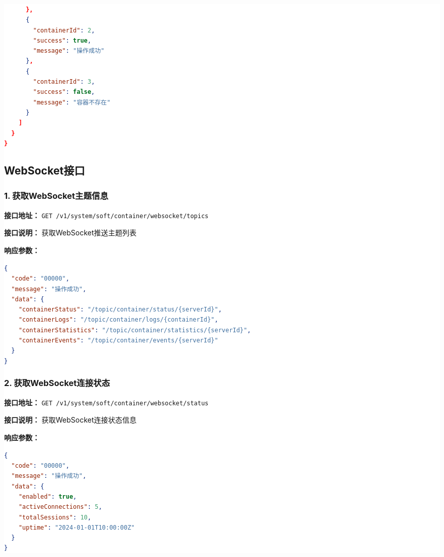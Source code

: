 ```json
      },
      {
        "containerId": 2,
        "success": true,
        "message": "操作成功"
      },
      {
        "containerId": 3,
        "success": false,
        "message": "容器不存在"
      }
    ]
  }
}
```

## WebSocket接口

### 1. 获取WebSocket主题信息

**接口地址：** `GET /v1/system/soft/container/websocket/topics`

**接口说明：** 获取WebSocket推送主题列表

**响应参数：**

```json
{
  "code": "00000",
  "message": "操作成功",
  "data": {
    "containerStatus": "/topic/container/status/{serverId}",
    "containerLogs": "/topic/container/logs/{containerId}",
    "containerStatistics": "/topic/container/statistics/{serverId}",
    "containerEvents": "/topic/container/events/{serverId}"
  }
}
```

### 2. 获取WebSocket连接状态

**接口地址：** `GET /v1/system/soft/container/websocket/status`

**接口说明：** 获取WebSocket连接状态信息

**响应参数：**

```json
{
  "code": "00000",
  "message": "操作成功",
  "data": {
    "enabled": true,
    "activeConnections": 5,
    "totalSessions": 10,
    "uptime": "2024-01-01T10:00:00Z"
  }
}
```
